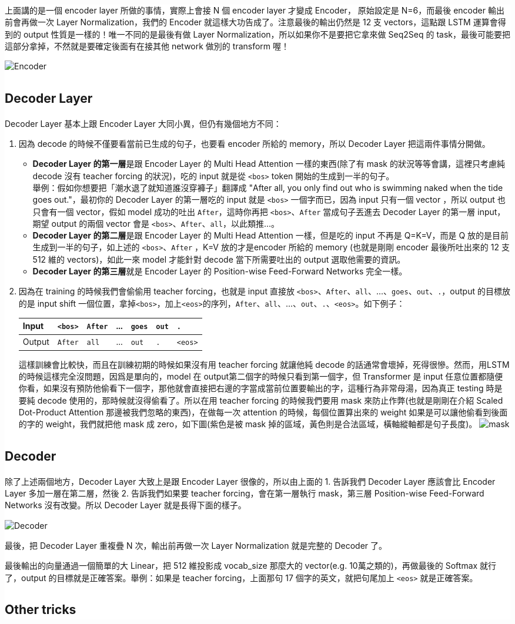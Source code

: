 上面講的是一個 encoder layer 所做的事情，實際上會接 N 個 encoder layer 才變成 Encoder， 原始設定是 N=6，而最後 encoder 輸出前會再做一次 Layer Normalization，我們的 Encoder 就這樣大功告成了。注意最後的輸出仍然是 12 支 vectors，這點跟 LSTM 運算會得到的 output 性質是一樣的！唯一不同的是最後有做 Layer Normalization，所以如果你不是要把它拿來做 Seq2Seq 的 task，最後可能要把這部分拿掉，不然就是要確定後面有在接其他 network 做別的 transform 喔！

![Encoder](https://i.imgur.com/QcaOWyZ.png)

## Decoder Layer

Decoder Layer 基本上跟 Encoder Layer 大同小異，但仍有幾個地方不同：

1. 因為 decode 的時候不僅要看當前已生成的句子，也要看 encoder 所給的 memory，所以 Decoder Layer 把這兩件事情分開做。  
    - **Decoder Layer 的第一層**是跟 Encoder Layer 的 Multi Head Attention 一樣的東西(除了有 mask 的狀況等等會講，這裡只考慮純 decode 沒有 teacher forcing 的狀況)，吃的 input 就是從 `<bos>` token 開始的生成到一半的句子。  
    舉例：假如你想要把「潮水退了就知道誰沒穿褲子」翻譯成 "After all, you only find out who is swimming naked when the tide goes out."，最初你的 Decoder Layer 的第一層吃的 input 就是 `<bos>` 一個字而已，因為 input 只有一個 vector ，所以 output 也只會有一個 vector，假如 model 成功的吐出 `After`，這時你再把 `<bos>`、`After` 當成句子丟進去 Decoder Layer 的第一層 input，期望 output 的兩個 vector 會是 `<bos>`、`After`、`all`，以此類推...。
    - **Decoder Layer 的第二層**是跟 Encoder Layer 的 Multi Head Attention 一樣，但是吃的 input 不再是 Q=K=V，而是 Q 放的是目前生成到一半的句子，如上述的 `<bos>`、`After` ，K=V 放的才是encoder 所給的 memory (也就是剛剛 encoder 最後所吐出來的 12 支 512 維的 vectors)，如此一來 model 才能針對 decode 當下所需要吐出的 output 選取他需要的資訊。
    - **Decoder Layer 的第三層**就是 Encoder Layer 的 Position-wise Feed-Forward Networks 完全一樣。
2. 因為在 training 的時候我們會偷偷用 teacher forcing，也就是 input 直接放 `<bos>`、`After`、`all`、...、`goes`、`out`、`.`，output 的目標放的是 input shift 一個位置，拿掉`<bos>`，加上`<eos>`的序列，`After`、`all`、...、`out`、`.`、`<eos>`。如下例子：

    |Input| `<bos>`|`After`|...|`goes`|`out`|`.` |
    | --- | --- | --- | --- |---|---|---|
    |Output|`After`|`all`|...|`out`|`.`|`<eos>`|

    這樣訓練會比較快，而且在訓練初期的時候如果沒有用 teacher forcing 就讓他純 decode 的話通常會壞掉，死得很慘。然而，用LSTM的時候這樣完全沒問題，因爲是單向的，model 在 output第二個字的時候只看到第一個字，但 Transformer 是 input 任意位置都隨便你看，如果沒有預防他偷看下一個字，那他就會直接把右邊的字當成當前位置要輸出的字，這種行為非常母湯，因為真正 testing 時是要純 decode 使用的，那時候就沒得偷看了。所以在用 teacher forcing 的時候我們要用 mask 來防止作弊(也就是剛剛在介紹 Scaled Dot-Product Attention 那邊被我們忽略的東西)，在做每一次 attention 的時候，每個位置算出來的 weight 如果是可以讓他偷看到後面的字的 weight，我們就把他 mask 成 zero，如下圖(紫色是被 mask 掉的區域，黃色則是合法區域，橫軸縱軸都是句子長度)。
    ![mask](http://nlp.seas.harvard.edu/images/the-annotated-transformer_31_0.png)

## Decoder

除了上述兩個地方，Decoder Layer 大致上是跟 Encoder Layer 很像的，所以由上面的 1. 告訴我們 Decoder Layer 應該會比 Encoder Layer 多加一層在第二層，然後 2. 告訴我們如果要 teacher forcing，會在第一層執行 mask，第三層 Position-wise Feed-Forward Networks 沒有改變。所以 Decoder Layer 就是長得下面的樣子。

![Decoder](https://i.imgur.com/jTmGbdr.png)

最後，把 Decoder Layer 重複疊 N 次，輸出前再做一次 Layer Normalization 就是完整的 Decoder 了。

最後輸出的向量通過一個簡單的大 Linear，把 512 維投影成 vocab_size 那麼大的 vector(e.g. 10萬之類的)，再做最後的 Softmax 就行了，output 的目標就是正確答案。舉例：如果是 teacher forcing，上面那句 17 個字的英文，就把句尾加上 `<eos>` 就是正確答案。


## Other tricks
